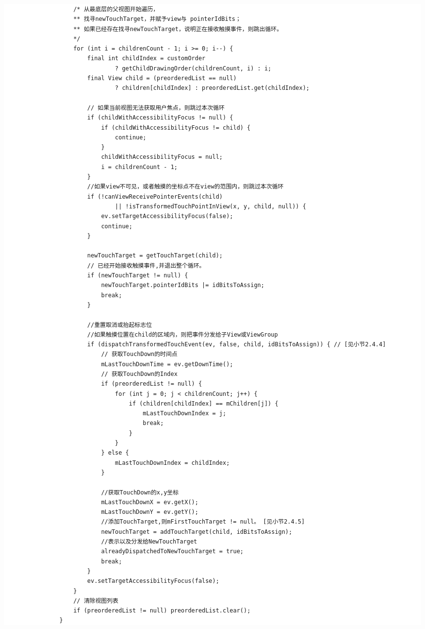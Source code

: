                         /* 从最底层的父视图开始遍历，
                        ** 找寻newTouchTarget，并赋予view与 pointerIdBits；
                        ** 如果已经存在找寻newTouchTarget，说明正在接收触摸事件，则跳出循环。
                        */
                        for (int i = childrenCount - 1; i >= 0; i--) {
                            final int childIndex = customOrder
                                    ? getChildDrawingOrder(childrenCount, i) : i;
                            final View child = (preorderedList == null)
                                    ? children[childIndex] : preorderedList.get(childIndex);

                            // 如果当前视图无法获取用户焦点，则跳过本次循环
                            if (childWithAccessibilityFocus != null) {
                                if (childWithAccessibilityFocus != child) {
                                    continue;
                                }
                                childWithAccessibilityFocus = null;
                                i = childrenCount - 1;
                            }
                            //如果view不可见，或者触摸的坐标点不在view的范围内，则跳过本次循环
                            if (!canViewReceivePointerEvents(child)
                                    || !isTransformedTouchPointInView(x, y, child, null)) {
                                ev.setTargetAccessibilityFocus(false);
                                continue;
                            }

                            newTouchTarget = getTouchTarget(child);
                            // 已经开始接收触摸事件,并退出整个循环。
                            if (newTouchTarget != null) {
                                newTouchTarget.pointerIdBits |= idBitsToAssign;
                                break;
                            }

                            //重置取消或抬起标志位
                            //如果触摸位置在child的区域内，则把事件分发给子View或ViewGroup
                            if (dispatchTransformedTouchEvent(ev, false, child, idBitsToAssign)) { // [见小节2.4.4]
                                // 获取TouchDown的时间点
                                mLastTouchDownTime = ev.getDownTime();
                                // 获取TouchDown的Index
                                if (preorderedList != null) {
                                    for (int j = 0; j < childrenCount; j++) {
                                        if (children[childIndex] == mChildren[j]) {
                                            mLastTouchDownIndex = j;
                                            break;
                                        }
                                    }
                                } else {
                                    mLastTouchDownIndex = childIndex;
                                }

                                //获取TouchDown的x,y坐标
                                mLastTouchDownX = ev.getX();
                                mLastTouchDownY = ev.getY();
                                //添加TouchTarget,则mFirstTouchTarget != null。 [见小节2.4.5]
                                newTouchTarget = addTouchTarget(child, idBitsToAssign);
                                //表示以及分发给NewTouchTarget
                                alreadyDispatchedToNewTouchTarget = true;
                                break;
                            }
                            ev.setTargetAccessibilityFocus(false);
                        }
                        // 清除视图列表
                        if (preorderedList != null) preorderedList.clear();
                    }
